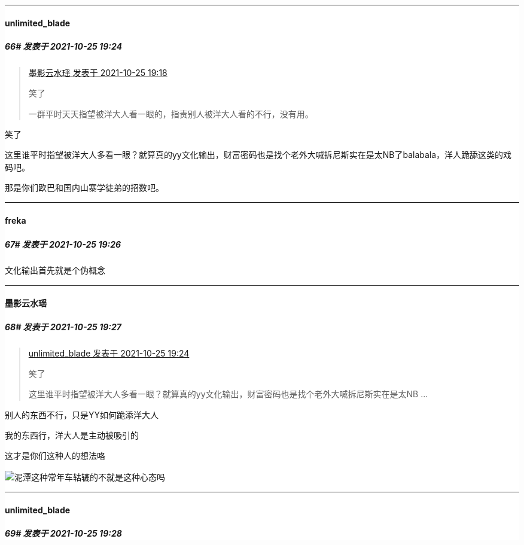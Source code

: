 
*****

####  unlimited_blade  
##### 66#       发表于 2021-10-25 19:24


<blockquote><a href="httphttps://bbs.saraba1st.com/2b/forum.php?mod=redirect&amp;goto=findpost&amp;pid=53275244&amp;ptid=2033821" target="_blank">墨影云水瑶 发表于 2021-10-25 19:18</a>

笑了 


一群平时天天指望被洋大人看一眼的，指责别人被洋大人看的不行，没有用。</blockquote>
笑了


这里谁平时指望被洋大人多看一眼？就算真的yy文化输出，财富密码也是找个老外大喊拆尼斯实在是太NB了balabala，洋人跪舔这类的戏码吧。


那是你们欧巴和国内山寨学徒弟的招数吧。




*****

####  freka  
##### 67#       发表于 2021-10-25 19:26


文化输出首先就是个伪概念


*****

####  墨影云水瑶  
##### 68#       发表于 2021-10-25 19:27


<blockquote><a href="httphttps://bbs.saraba1st.com/2b/forum.php?mod=redirect&amp;goto=findpost&amp;pid=53275299&amp;ptid=2033821" target="_blank">unlimited_blade 发表于 2021-10-25 19:24</a>

笑了


这里谁平时指望被洋大人多看一眼？就算真的yy文化输出，财富密码也是找个老外大喊拆尼斯实在是太NB ...</blockquote>
别人的东西不行，只是YY如何跪添洋大人

我的东西行，洋大人是主动被吸引的


这才是你们这种人的想法咯

<img src="https://static.saraba1st.com/image/smiley/face2017/037.png" referrerpolicy="no-referrer">泥潭这种常年车轱辘的不就是这种心态吗


*****

####  unlimited_blade  
##### 69#       发表于 2021-10-25 19:28
